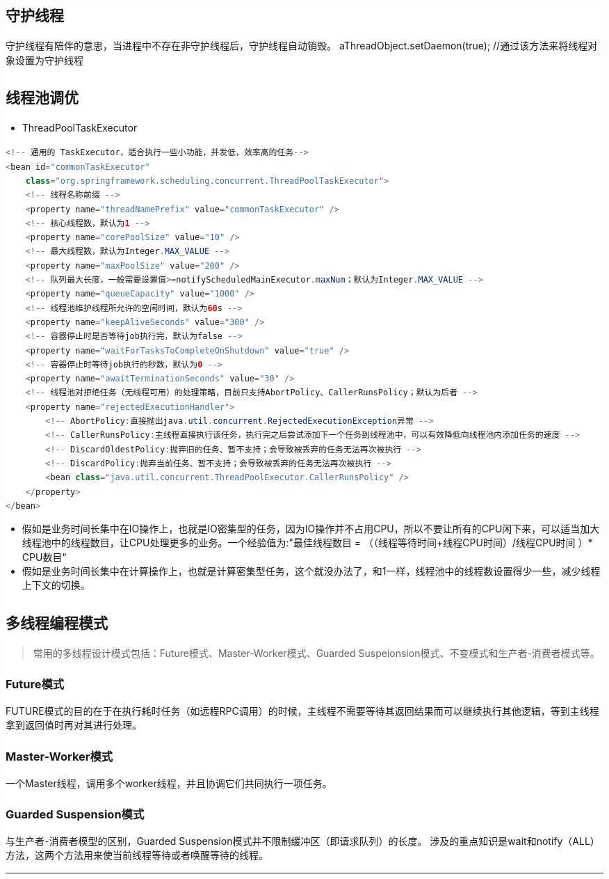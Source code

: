 ## 守护线程
守护线程有陪伴的意思，当进程中不存在非守护线程后，守护线程自动销毁。
aThreadObject.setDaemon(true); //通过该方法来将线程对象设置为守护线程

## 线程池调优
- ThreadPoolTaskExecutor
```java
<!-- 通用的 TaskExecutor，适合执行一些小功能，并发低，效率高的任务-->  
<bean id="commonTaskExecutor"  
    class="org.springframework.scheduling.concurrent.ThreadPoolTaskExecutor">  
    <!-- 线程名称前缀 -->  
    <property name="threadNamePrefix" value="commonTaskExecutor" />  
    <!-- 核心线程数，默认为1 -->  
    <property name="corePoolSize" value="10" />  
    <!-- 最大线程数，默认为Integer.MAX_VALUE -->  
    <property name="maxPoolSize" value="200" />  
    <!-- 队列最大长度，一般需要设置值>=notifyScheduledMainExecutor.maxNum；默认为Integer.MAX_VALUE -->  
    <property name="queueCapacity" value="1000" />  
    <!-- 线程池维护线程所允许的空闲时间，默认为60s -->  
    <property name="keepAliveSeconds" value="300" />  
    <!-- 容器停止时是否等待job执行完，默认为false -->  
    <property name="waitForTasksToCompleteOnShutdown" value="true" />  
    <!-- 容器停止时等待job执行的秒数，默认为0 -->  
    <property name="awaitTerminationSeconds" value="30" />  
    <!-- 线程池对拒绝任务（无线程可用）的处理策略，目前只支持AbortPolicy、CallerRunsPolicy；默认为后者 -->  
    <property name="rejectedExecutionHandler">  
        <!-- AbortPolicy:直接抛出java.util.concurrent.RejectedExecutionException异常 -->  
        <!-- CallerRunsPolicy:主线程直接执行该任务，执行完之后尝试添加下一个任务到线程池中，可以有效降低向线程池内添加任务的速度 -->  
        <!-- DiscardOldestPolicy:抛弃旧的任务、暂不支持；会导致被丢弃的任务无法再次被执行 -->  
        <!-- DiscardPolicy:抛弃当前任务、暂不支持；会导致被丢弃的任务无法再次被执行 -->  
        <bean class="java.util.concurrent.ThreadPoolExecutor.CallerRunsPolicy" />  
    </property>  
</bean>  
```
- 假如是业务时间长集中在IO操作上，也就是IO密集型的任务，因为IO操作并不占用CPU，所以不要让所有的CPU闲下来，可以适当加大线程池中的线程数目，让CPU处理更多的业务。一个经验值为:"最佳线程数目 = （（线程等待时间+线程CPU时间）/线程CPU时间 ）* CPU数目"
- 假如是业务时间长集中在计算操作上，也就是计算密集型任务，这个就没办法了，和1一样，线程池中的线程数设置得少一些，减少线程上下文的切换。

## 多线程编程模式
> 常用的多线程设计模式包括：Future模式、Master-Worker模式、Guarded Suspeionsion模式、不变模式和生产者-消费者模式等。

### Future模式
FUTURE模式的目的在于在执行耗时任务（如远程RPC调用）的时候，主线程不需要等待其返回结果而可以继续执行其他逻辑，等到主线程拿到返回值时再对其进行处理。

### Master-Worker模式
一个Master线程，调用多个worker线程，并且协调它们共同执行一项任务。

### Guarded Suspension模式
与生产者-消费者模型的区别，Guarded Suspension模式并不限制缓冲区（即请求队列）的长度。
涉及的重点知识是wait和notify（ALL）方法，这两个方法用来使当前线程等待或者唤醒等待的线程。

---